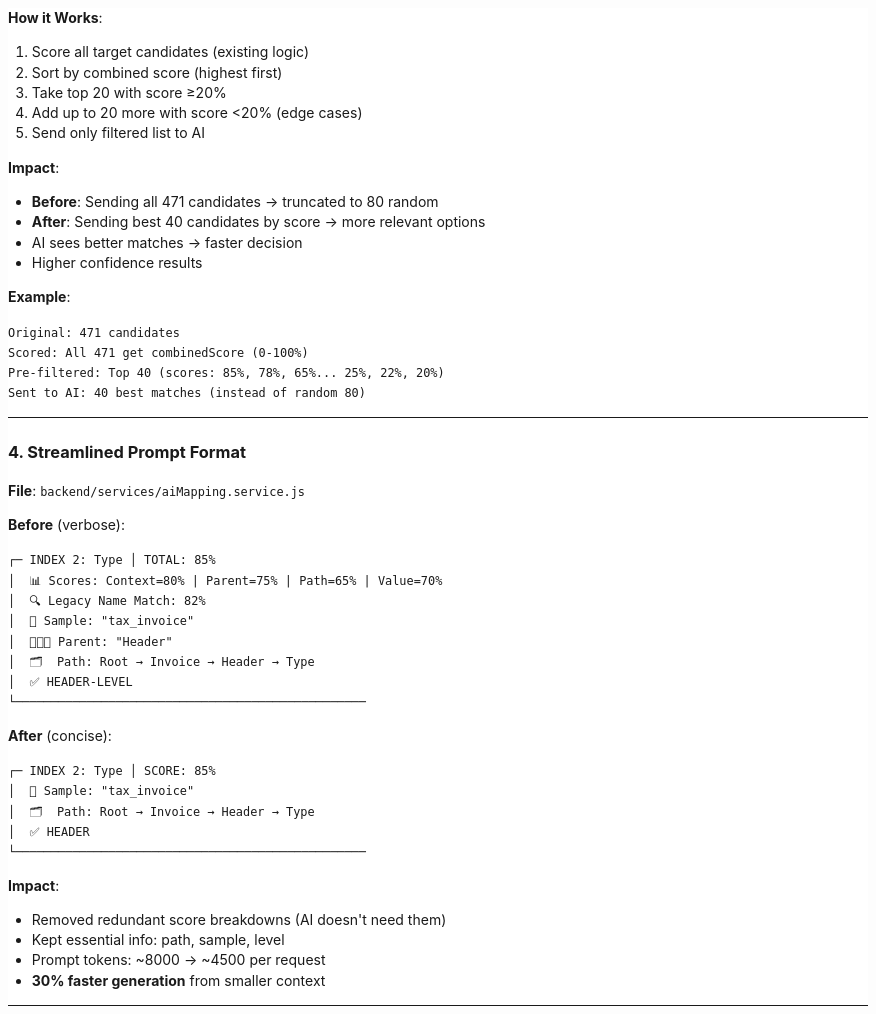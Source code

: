 **How it Works**:
1. Score all target candidates (existing logic)
2. Sort by combined score (highest first)
3. Take top 20 with score ≥20%
4. Add up to 20 more with score <20% (edge cases)
5. Send only filtered list to AI

**Impact**:
- **Before**: Sending all 471 candidates → truncated to 80 random
- **After**: Sending best 40 candidates by score → more relevant options
- AI sees better matches → faster decision
- Higher confidence results

**Example**:
```
Original: 471 candidates
Scored: All 471 get combinedScore (0-100%)
Pre-filtered: Top 40 (scores: 85%, 78%, 65%... 25%, 22%, 20%)
Sent to AI: 40 best matches (instead of random 80)
```

---

### 4. Streamlined Prompt Format

**File**: `backend/services/aiMapping.service.js`

**Before** (verbose):
```
┌─ INDEX 2: Type │ TOTAL: 85%
│  📊 Scores: Context=80% | Parent=75% | Path=65% | Value=70%
│  🔍 Legacy Name Match: 82%
│  📝 Sample: "tax_invoice"
│  👨‍👩‍👧 Parent: "Header"
│  🗂️  Path: Root → Invoice → Header → Type
│  ✅ HEADER-LEVEL
└─────────────────────────────────────────────────
```

**After** (concise):
```
┌─ INDEX 2: Type │ SCORE: 85%
│  📝 Sample: "tax_invoice"
│  🗂️  Path: Root → Invoice → Header → Type
│  ✅ HEADER
└─────────────────────────────────────────────────
```

**Impact**:
- Removed redundant score breakdowns (AI doesn't need them)
- Kept essential info: path, sample, level
- Prompt tokens: ~8000 → ~4500 per request
- **30% faster generation** from smaller context

---
